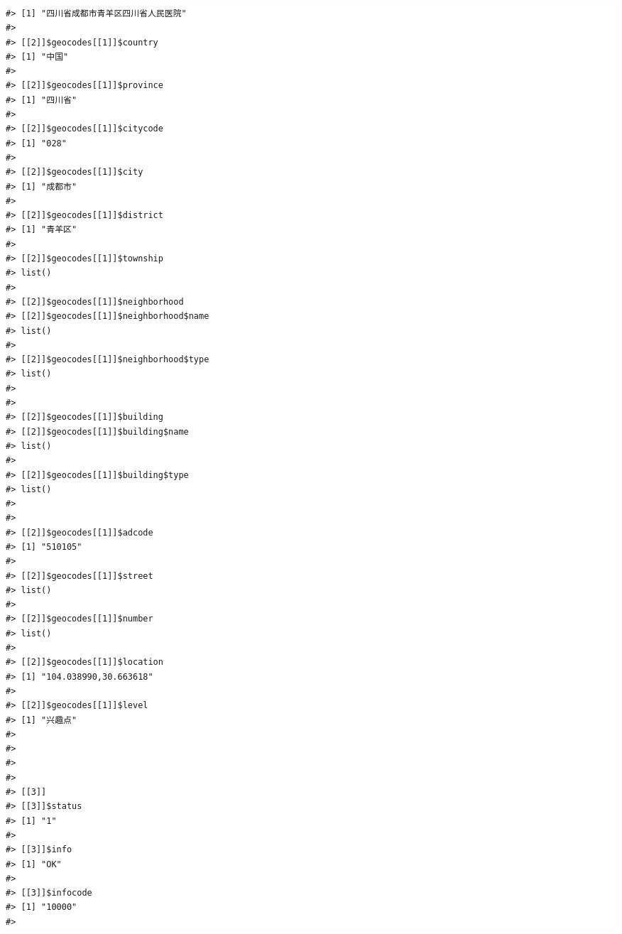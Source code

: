     #> [1] "四川省成都市青羊区四川省人民医院"
    #> 
    #> [[2]]$geocodes[[1]]$country
    #> [1] "中国"
    #> 
    #> [[2]]$geocodes[[1]]$province
    #> [1] "四川省"
    #> 
    #> [[2]]$geocodes[[1]]$citycode
    #> [1] "028"
    #> 
    #> [[2]]$geocodes[[1]]$city
    #> [1] "成都市"
    #> 
    #> [[2]]$geocodes[[1]]$district
    #> [1] "青羊区"
    #> 
    #> [[2]]$geocodes[[1]]$township
    #> list()
    #> 
    #> [[2]]$geocodes[[1]]$neighborhood
    #> [[2]]$geocodes[[1]]$neighborhood$name
    #> list()
    #> 
    #> [[2]]$geocodes[[1]]$neighborhood$type
    #> list()
    #> 
    #> 
    #> [[2]]$geocodes[[1]]$building
    #> [[2]]$geocodes[[1]]$building$name
    #> list()
    #> 
    #> [[2]]$geocodes[[1]]$building$type
    #> list()
    #> 
    #> 
    #> [[2]]$geocodes[[1]]$adcode
    #> [1] "510105"
    #> 
    #> [[2]]$geocodes[[1]]$street
    #> list()
    #> 
    #> [[2]]$geocodes[[1]]$number
    #> list()
    #> 
    #> [[2]]$geocodes[[1]]$location
    #> [1] "104.038990,30.663618"
    #> 
    #> [[2]]$geocodes[[1]]$level
    #> [1] "兴趣点"
    #> 
    #> 
    #> 
    #> 
    #> [[3]]
    #> [[3]]$status
    #> [1] "1"
    #> 
    #> [[3]]$info
    #> [1] "OK"
    #> 
    #> [[3]]$infocode
    #> [1] "10000"
    #> 